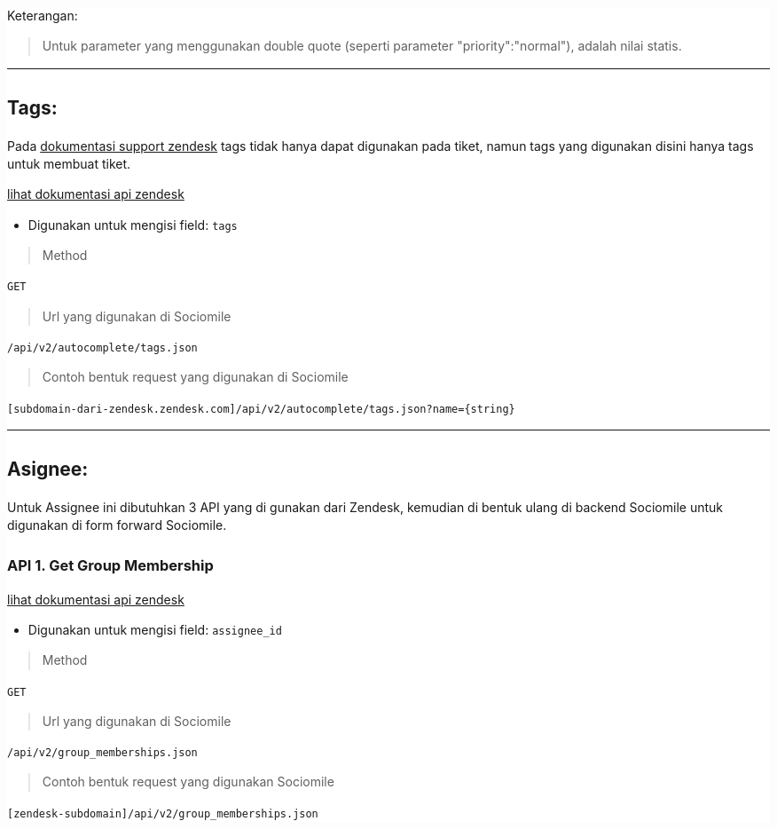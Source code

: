Keterangan:

> Untuk parameter yang menggunakan double quote (seperti parameter "priority":"normal"), adalah nilai statis.
---

## Tags: 

Pada [dokumentasi support zendesk](https://support.zendesk.com/hc/en-us/articles/203662096-About-tags) tags tidak hanya dapat digunakan pada tiket, namun tags yang digunakan disini hanya tags untuk membuat tiket.

[lihat dokumentasi api zendesk](https://developer.zendesk.com/rest_api/docs/support/tags#autocomplete-tags)

- Digunakan untuk mengisi field: `tags`

> Method
```
GET
```
> Url yang digunakan di Sociomile

```
/api/v2/autocomplete/tags.json
```


> Contoh bentuk request yang digunakan di Sociomile
```
[subdomain-dari-zendesk.zendesk.com]/api/v2/autocomplete/tags.json?name={string}
```
---

## Asignee:
Untuk Assignee ini dibutuhkan 3 API yang di gunakan dari Zendesk, kemudian di bentuk ulang di backend Sociomile untuk digunakan di form forward Sociomile.

### API 1. Get Group Membership
[lihat dokumentasi api zendesk](https://developer.zendesk.com/rest_api/docs/support/group_memberships#list-memberships)
- Digunakan untuk mengisi field: ```assignee_id```

> Method
```
GET
```
> Url yang digunakan di Sociomile
```
/api/v2/group_memberships.json
```
> Contoh bentuk request yang digunakan Sociomile
```
[zendesk-subdomain]/api/v2/group_memberships.json
```
 